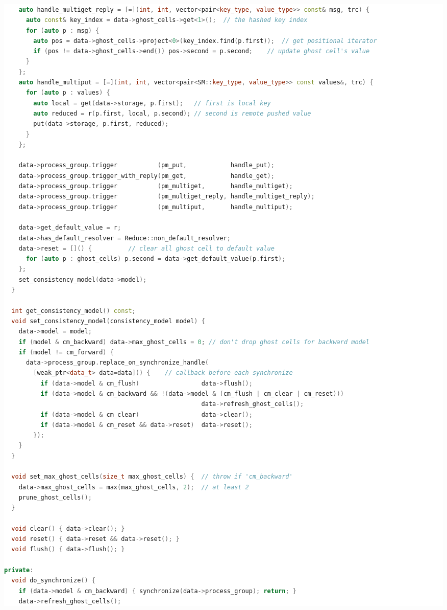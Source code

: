 ```c++
    auto handle_multiget_reply = [=](int, int, vector<pair<key_type, value_type>> const& msg, trc) {
      auto const& key_index = data->ghost_cells->get<1>();  // the hashed key index
      for (auto p : msg) {
        auto pos = data->ghost_cells->project<0>(key_index.find(p.first));  // get positional iterator
        if (pos != data->ghost_cells->end()) pos->second = p.second;    // update ghost cell's value
      }
    };
    auto handle_multiput = [=](int, int, vector<pair<SM::key_type, value_type>> const values&, trc) {
      for (auto p : values) {
        auto local = get(data->storage, p.first);   // first is local key
        auto reduced = r(p.first, local, p.second); // second is remote pushed value
        put(data->storage, p.first, reduced);
      }
    };

    data->process_group.trigger           (pm_put,            handle_put);
    data->process_group.trigger_with_reply(pm_get,            handle_get);
    data->process_group.trigger           (pm_multiget,       handle_multiget);
    data->process_group.trigger           (pm_multiget_reply, handle_multiget_reply);
    data->process_group.trigger           (pm_multiput,       handle_multiput);

    data->get_default_value = r;
    data->has_default_resolver = Reduce::non_default_resolver;
    data->reset = []() {          // clear all ghost cell to default value
      for (auto p : ghost_cells) p.second = data->get_default_value(p.first);
    };
    set_consistency_model(data->model);
  }

  int get_consistency_model() const;
  void set_consistency_model(consistency_model model) {
    data->model = model;
    if (model & cm_backward) data->max_ghost_cells = 0; // don't drop ghost cells for backward model
    if (model != cm_forward) {
      data->process_group.replace_on_synchronize_handle(
        [weak_ptr<data_t> data=data]() {    // callback before each synchronize
          if (data->model & cm_flush)                 data->flush();
          if (data->model & cm_backward && !(data->model & (cm_flush | cm_clear | cm_reset)))
                                                      data->refresh_ghost_cells();
          if (data->model & cm_clear)                 data->clear();
          if (data->model & cm_reset && data->reset)  data->reset();
        });
    }
  }
  
  void set_max_ghost_cells(size_t max_ghost_cells) {  // throw if 'cm_backward'
    data->max_ghost_cells = max(max_ghost_cells, 2);  // at least 2
    prune_ghost_cells();
  }

  void clear() { data->clear(); }
  void reset() { data->reset && data->reset(); }
  void flush() { data->flush(); }

private:
  void do_synchronize() {
    if (data->model & cm_backward) { synchronize(data->process_group); return; }
    data->refresh_ghost_cells();
```
